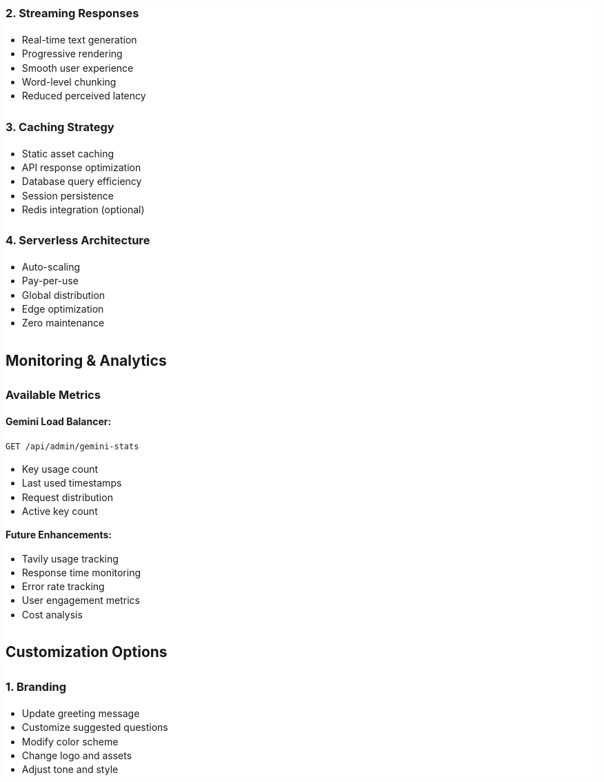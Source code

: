### 2. Streaming Responses

- Real-time text generation
- Progressive rendering
- Smooth user experience
- Word-level chunking
- Reduced perceived latency

### 3. Caching Strategy

- Static asset caching
- API response optimization
- Database query efficiency
- Session persistence
- Redis integration (optional)

### 4. Serverless Architecture

- Auto-scaling
- Pay-per-use
- Global distribution
- Edge optimization
- Zero maintenance

## Monitoring & Analytics

### Available Metrics

**Gemini Load Balancer:**

```
GET /api/admin/gemini-stats
```

- Key usage count
- Last used timestamps
- Request distribution
- Active key count

**Future Enhancements:**

- Tavily usage tracking
- Response time monitoring
- Error rate tracking
- User engagement metrics
- Cost analysis

## Customization Options

### 1. Branding

- Update greeting message
- Customize suggested questions
- Modify color scheme
- Change logo and assets
- Adjust tone and style
